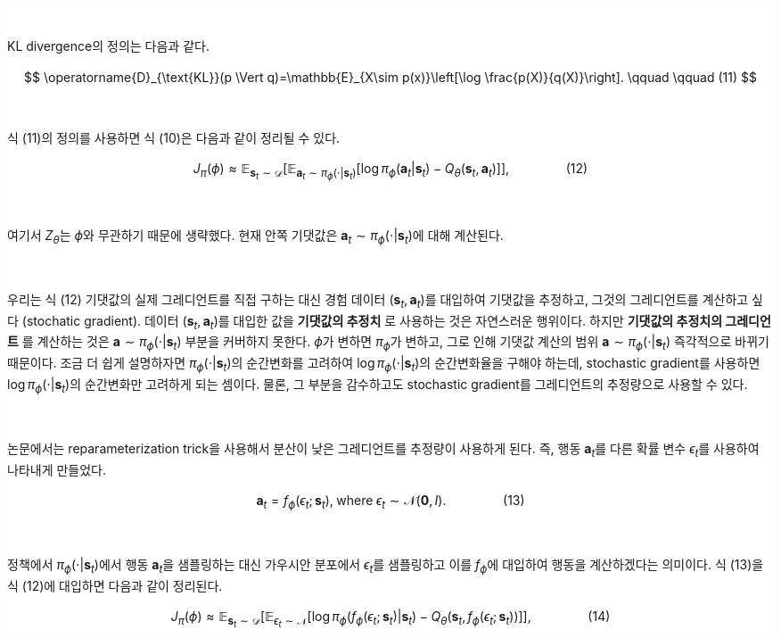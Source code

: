 <br>

KL divergence의 정의는 다음과 같다.

$$
\operatorname{D}_{\text{KL}}(p \Vert q)=\mathbb{E}_{X\sim p(x)}\left[\log \frac{p(X)}{q(X)}\right]. \qquad \qquad (11)
$$

<br>

식 $(11)$의 정의를 사용하면 식 $(10)$은 다음과 같이 정리될 수 있다.

$$
J_{\pi}(\phi)\approx\mathbb{E}_{\mathbf{s}_t \sim \mathcal{D}}\left[ \mathbb{E}_{\mathbf{a}_t\sim\pi_{\phi}(\cdot|\mathbf{s}_t)} \left[\log \pi_{\phi}(\mathbf{a}_t | \mathbf{s}_t) - Q_{\theta}(\mathbf{s}_t, \mathbf{a}_t) \right]\right], \qquad \qquad (12)
$$

<br>

여기서 $Z_{\theta}$는 $\phi$와 무관하기 때문에 생략했다. 현재 안쪽 기댓값은 $\mathbf{a}_t \sim \pi_{\phi}(\cdot|\mathbf{s}_t)$에 대해 계산된다. 

<br>

우리는 식 $(12)$ 기댓값의 실제 그레디언트를 직접 구하는 대신 경험 데이터 $(\mathbf{s}_t, \mathbf{a}_t)$를 대입하여 기댓값을 추정하고, 그것의 그레디언트를 계산하고 싶다 (stochatic gradient). 
데이터 $(\mathbf{s}_t, \mathbf{a}_t)$를 대입한 값을 **기댓값의 추정치** 로 사용하는 것은 자연스러운 행위이다. 
하지만 **기댓값의 추정치의 그레디언트** 를 계산하는 것은 $\mathbf{a} \sim \pi_{\phi}(\cdot|\mathbf{s}_t)$ 부분을 커버하지 못한다. 
$\phi$가 변하면 $\pi_{\phi}$가 변하고, 그로 인해 기댓값 계산의 범위 $\mathbf{a} \sim \pi_{\phi}(\cdot|\mathbf{s}_t)$ 즉각적으로 바뀌기 때문이다. 
조금 더 쉽게 설명하자면 $\pi_{\phi}(\cdot|\mathbf{s}_t)$의 순간변화를 고려하여 $\log \pi_{\phi}(\cdot|\mathbf{s}_t)$의 순간변화율을 구해야 하는데, 
stochastic gradient를 사용하면 $\log \pi_{\phi}(\cdot|\mathbf{s}_t)$의 순간변화만 고려하게 되는 셈이다. 
물론, 그 부분을 감수하고도 stochastic gradient를 그레디언트의 추정량으로 사용할 수 있다. 

<br>

논문에서는 reparameterization trick을 사용해서 분산이 낮은 그레디언트를 추정량이 사용하게 된다. 즉, 행동 $\mathbf{a}_t$를 다른 확률 변수 $\epsilon_t$를 사용하여 나타내게 만들었다.

$$
\mathbf{a}_t=f_{\phi}(\epsilon_t; \mathbf{s}_t), \; \text{where} \;\epsilon_t \sim \mathcal{N}(\mathbf{0},  I). \qquad \qquad (13)
$$

<br>

정책에서 $\pi_{\phi}(\cdot|\mathbf{s}_t)$에서 행동 $\mathbf{a}_t$을 샘플링하는 대신 가우시안 분포에서 $\epsilon_t$를 샘플링하고 이를 $f_{\phi}$에 대입하여 행동을 계산하겠다는 의미이다. 식 $(13)$을 식 $(12)$에 대입하면 다음과 같이 정리된다.

$$
J_{\pi}(\phi)\approx\mathbb{E}_{\mathbf{s}_t \sim \mathcal{D}}\left[ \mathbb{E}_{\epsilon_t \sim \mathcal{N}} \left[\log \pi_{\phi}(f_{\phi}(\epsilon_t; \mathbf{s}_t) | \mathbf{s}_t) - Q_{\theta}(\mathbf{s}_t, f_{\phi}(\epsilon_t; \mathbf{s}_t)) \right]\right], \qquad \qquad (14)
$$
